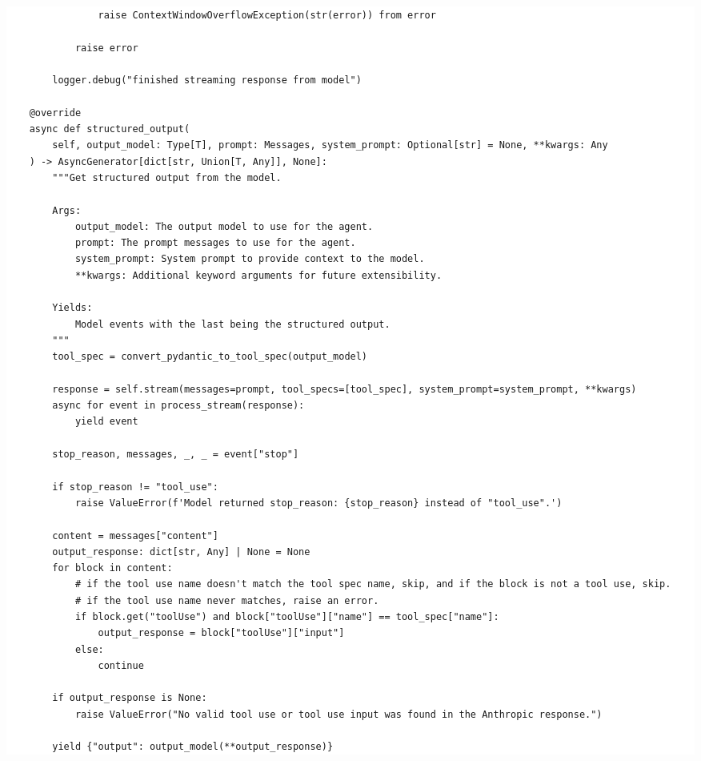 ```
                raise ContextWindowOverflowException(str(error)) from error

            raise error

        logger.debug("finished streaming response from model")

    @override
    async def structured_output(
        self, output_model: Type[T], prompt: Messages, system_prompt: Optional[str] = None, **kwargs: Any
    ) -> AsyncGenerator[dict[str, Union[T, Any]], None]:
        """Get structured output from the model.

        Args:
            output_model: The output model to use for the agent.
            prompt: The prompt messages to use for the agent.
            system_prompt: System prompt to provide context to the model.
            **kwargs: Additional keyword arguments for future extensibility.

        Yields:
            Model events with the last being the structured output.
        """
        tool_spec = convert_pydantic_to_tool_spec(output_model)

        response = self.stream(messages=prompt, tool_specs=[tool_spec], system_prompt=system_prompt, **kwargs)
        async for event in process_stream(response):
            yield event

        stop_reason, messages, _, _ = event["stop"]

        if stop_reason != "tool_use":
            raise ValueError(f'Model returned stop_reason: {stop_reason} instead of "tool_use".')

        content = messages["content"]
        output_response: dict[str, Any] | None = None
        for block in content:
            # if the tool use name doesn't match the tool spec name, skip, and if the block is not a tool use, skip.
            # if the tool use name never matches, raise an error.
            if block.get("toolUse") and block["toolUse"]["name"] == tool_spec["name"]:
                output_response = block["toolUse"]["input"]
            else:
                continue

        if output_response is None:
            raise ValueError("No valid tool use or tool use input was found in the Anthropic response.")

        yield {"output": output_model(**output_response)}

```
